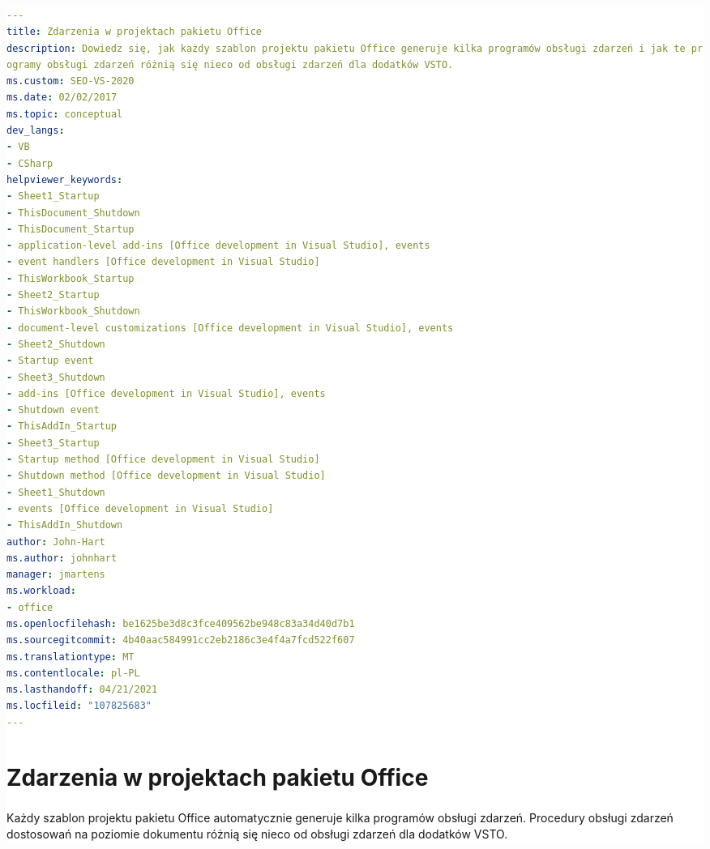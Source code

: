 ```yaml
---
title: Zdarzenia w projektach pakietu Office
description: Dowiedz się, jak każdy szablon projektu pakietu Office generuje kilka programów obsługi zdarzeń i jak te programy obsługi zdarzeń różnią się nieco od obsługi zdarzeń dla dodatków VSTO.
ms.custom: SEO-VS-2020
ms.date: 02/02/2017
ms.topic: conceptual
dev_langs:
- VB
- CSharp
helpviewer_keywords:
- Sheet1_Startup
- ThisDocument_Shutdown
- ThisDocument_Startup
- application-level add-ins [Office development in Visual Studio], events
- event handlers [Office development in Visual Studio]
- ThisWorkbook_Startup
- Sheet2_Startup
- ThisWorkbook_Shutdown
- document-level customizations [Office development in Visual Studio], events
- Sheet2_Shutdown
- Startup event
- Sheet3_Shutdown
- add-ins [Office development in Visual Studio], events
- Shutdown event
- ThisAddIn_Startup
- Sheet3_Startup
- Startup method [Office development in Visual Studio]
- Shutdown method [Office development in Visual Studio]
- Sheet1_Shutdown
- events [Office development in Visual Studio]
- ThisAddIn_Shutdown
author: John-Hart
ms.author: johnhart
manager: jmartens
ms.workload:
- office
ms.openlocfilehash: be1625be3d8c3fce409562be948c83a34d40d7b1
ms.sourcegitcommit: 4b40aac584991cc2eb2186c3e4f4a7fcd522f607
ms.translationtype: MT
ms.contentlocale: pl-PL
ms.lasthandoff: 04/21/2021
ms.locfileid: "107825683"
---
```

# <a name="events-in-office-projects"></a>Zdarzenia w projektach pakietu Office
  Każdy szablon projektu pakietu Office automatycznie generuje kilka programów obsługi zdarzeń. Procedury obsługi zdarzeń dostosowań na poziomie dokumentu różnią się nieco od obsługi zdarzeń dla dodatków VSTO.
